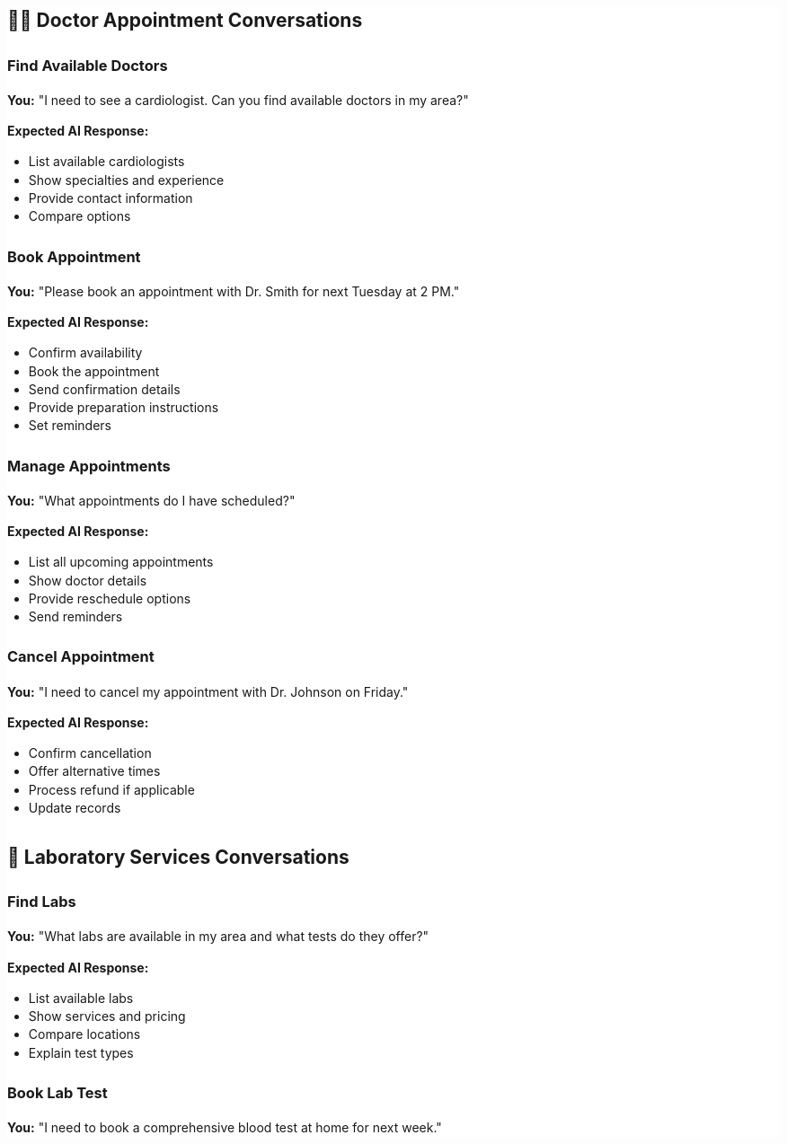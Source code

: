 ## 👨‍⚕️ Doctor Appointment Conversations

### Find Available Doctors
**You:** "I need to see a cardiologist. Can you find available doctors in my area?"

**Expected AI Response:**
- List available cardiologists
- Show specialties and experience
- Provide contact information
- Compare options

### Book Appointment
**You:** "Please book an appointment with Dr. Smith for next Tuesday at 2 PM."

**Expected AI Response:**
- Confirm availability
- Book the appointment
- Send confirmation details
- Provide preparation instructions
- Set reminders

### Manage Appointments
**You:** "What appointments do I have scheduled?"

**Expected AI Response:**
- List all upcoming appointments
- Show doctor details
- Provide reschedule options
- Send reminders

### Cancel Appointment
**You:** "I need to cancel my appointment with Dr. Johnson on Friday."

**Expected AI Response:**
- Confirm cancellation
- Offer alternative times
- Process refund if applicable
- Update records

## 🏥 Laboratory Services Conversations

### Find Labs
**You:** "What labs are available in my area and what tests do they offer?"

**Expected AI Response:**
- List available labs
- Show services and pricing
- Compare locations
- Explain test types

### Book Lab Test
**You:** "I need to book a comprehensive blood test at home for next week."
